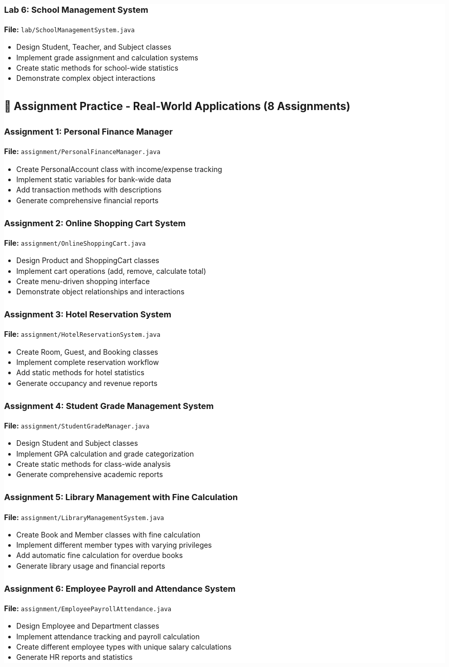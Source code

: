 ### Lab 6: School Management System
**File:** `lab/SchoolManagementSystem.java`
- Design Student, Teacher, and Subject classes
- Implement grade assignment and calculation systems
- Create static methods for school-wide statistics
- Demonstrate complex object interactions

## 📝 Assignment Practice - Real-World Applications (8 Assignments)

### Assignment 1: Personal Finance Manager
**File:** `assignment/PersonalFinanceManager.java`
- Create PersonalAccount class with income/expense tracking
- Implement static variables for bank-wide data
- Add transaction methods with descriptions
- Generate comprehensive financial reports

### Assignment 2: Online Shopping Cart System
**File:** `assignment/OnlineShoppingCart.java`
- Design Product and ShoppingCart classes
- Implement cart operations (add, remove, calculate total)
- Create menu-driven shopping interface
- Demonstrate object relationships and interactions

### Assignment 3: Hotel Reservation System
**File:** `assignment/HotelReservationSystem.java`
- Create Room, Guest, and Booking classes
- Implement complete reservation workflow
- Add static methods for hotel statistics
- Generate occupancy and revenue reports

### Assignment 4: Student Grade Management System
**File:** `assignment/StudentGradeManager.java`
- Design Student and Subject classes
- Implement GPA calculation and grade categorization
- Create static methods for class-wide analysis
- Generate comprehensive academic reports

### Assignment 5: Library Management with Fine Calculation
**File:** `assignment/LibraryManagementSystem.java`
- Create Book and Member classes with fine calculation
- Implement different member types with varying privileges
- Add automatic fine calculation for overdue books
- Generate library usage and financial reports

### Assignment 6: Employee Payroll and Attendance System
**File:** `assignment/EmployeePayrollAttendance.java`
- Design Employee and Department classes
- Implement attendance tracking and payroll calculation
- Create different employee types with unique salary calculations
- Generate HR reports and statistics
